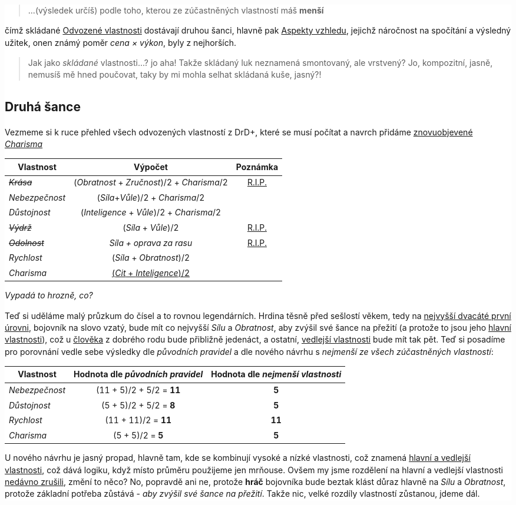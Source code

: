 > ...(výsledek určíš) podle toho, kterou ze zúčastněných vlastností máš **menší**

čímž skládané [Odvozené vlastnosti](https://pph.drdplus.info/?trial=1#tabulka_odvozenych_vlastnosti) dostávají druhou šanci, hlavně pak [Aspekty vzhledu](https://pph.drdplus.info/?trial=1#tabulka_aspektu_vzhledu), jejichž náročnost na spočítání a výsledný užitek, onen známý poměr *cena × výkon*, byly z nejhorších.

> Jak jako *skládané* vlastnosti...? jo aha! Takže skládaný luk neznamená smontovaný, ale vrstvený? Jo, kompozitní, jasně, nemusíš mě hned poučovat, taky by mi mohla selhat skládaná kuše, jasný?!

## Druhá šance

Vezmeme si k ruce přehled všech odvozených vlastností z DrD+, které se musí počítat a navrch přidáme [znovuobjevené *Charisma*](2018-10-31-cit_pro_charisma.md#Cit_nad_Charisma)

| Vlastnost | Výpočet | Poznámka |
|-----|:---:|:---:|
| ~~*Krása*~~ | (*Obratnost* + *Zručnost*)/2 + *Charisma*/2 | [R.I.P.](2018-11-09-vzpominky_na_krasu.md#Závěrem) |
| *Nebezpečnost* | (*Síla*+*Vůle*)/2 + *Charisma*/2 | |
| *Důstojnost* | (*Inteligence* + *Vůle*)/2 + *Charisma*/2 | |
| ~~*Výdrž*~~ | (*Síla* + *Vůle*)/2 | [R.I.P.](2018-11-19-vydrz.md#Závěrem) |
| ~~*Odolnost*~~ | *Síla + oprava za rasu* | [R.I.P.](2018-11-19-vydrz.md#Závěrem) |
| *Rychlost* | (*Síla* + *Obratnost*)/2 | |
| *Charisma* | [(*Cit* + *Inteligence*)/2](2018-10-31-cit_pro_charisma.md#Závěrem) | | |

*Vypadá to hrozně, co?*

Teď si uděláme malý průzkum do čísel a to rovnou legendárních. Hrdina těsně před sešlostí věkem, tedy na [nejvyšší dvacáté první úrovni](https://pph.drdplus.info/?trial=1#tabulka_zkusenosti), bojovník na slovo vzatý, bude mít co nejvyšší *Sílu* a *Obratnost*, aby zvýšil své šance na přežití (a protože to jsou jeho [hlavní vlastnosti](https://pph.drdplus.info/?trial=1#tabulka_povolani)), což u [člověka](https://pph.drdplus.info/?trial=1#tabulka_ras) z dobrého rodu bude přibližně jedenáct, a ostatní, [vedlejší vlastnosti](https://pph.drdplus.info/?trial=1#tabulka_povolani) bude mít tak pět. Teď si posadíme pro porovnání vedle sebe výsledky dle *původních pravidel* a dle nového návrhu s *nejmenší ze všech zúčastněných vlastností*:

| Vlastnost | Hodnota dle *původních pravidel* | Hodnota dle *nejmenší vlastnosti* |
|-----|:---:|:---:|
| *Nebezpečnost* | (11 + 5)/2 + 5/2 = **11** | **5** |
| *Důstojnost* | (5 + 5)/2 + 5/2 = **8** | **5** |
| *Rychlost* | (11 + 11)/2  = **11** | **11** |
| *Charisma* | (5 + 5)/2 = **5** | **5** |

U nového návrhu je jasný propad, hlavně tam, kde se kombinují vysoké a nízké vlastnosti, což znamená [hlavní a vedlejší vlastnosti](https://pph.drdplus.info/?trial=1#tabulka_povolani), což dává logiku, když místo průměru použijeme jen mrňouse.
Ovšem my jsme rozdělení na hlavní a vedlejší vlastnosti [nedávno zrušili](2018-10-12-kombinace_povolani.md#Hlavní_a_hlavnější_vlastnost), změní to něco? No, popravdě ani ne, protože **hráč** bojovníka bude beztak klást důraz hlavně na *Sílu* a *Obratnost*, protože základní potřeba zůstává - *aby zvýšil své šance na přežití*. Takže nic, velké rozdíly vlastností zůstanou, jdeme dál.
